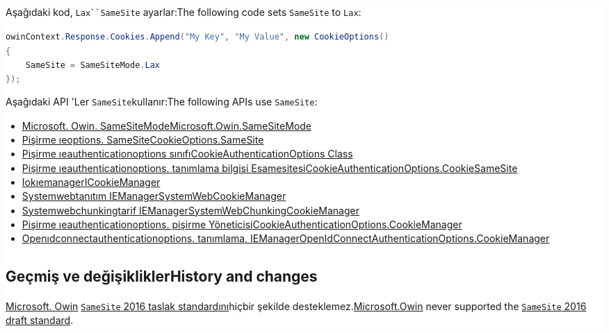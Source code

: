 <span data-ttu-id="864d9-126">Aşağıdaki kod, `Lax``SameSite` ayarlar:</span><span class="sxs-lookup"><span data-stu-id="864d9-126">The following code sets `SameSite` to `Lax`:</span></span>

```csharp
owinContext.Response.Cookies.Append("My Key", "My Value", new CookieOptions()
{
    SameSite = SameSiteMode.Lax
});
```

<span data-ttu-id="864d9-127">Aşağıdaki API 'Ler `SameSite`kullanır:</span><span class="sxs-lookup"><span data-stu-id="864d9-127">The following APIs use `SameSite`:</span></span>

* [<span data-ttu-id="864d9-128">Microsoft. Owin. SameSiteMode</span><span class="sxs-lookup"><span data-stu-id="864d9-128">Microsoft.Owin.SameSiteMode</span></span>](https://github.com/aspnet/AspNetKatana/blob/dev/src/Microsoft.Owin/SameSiteMode.cs)
* [<span data-ttu-id="864d9-129">Pişirme ıeoptions. SameSite</span><span class="sxs-lookup"><span data-stu-id="864d9-129">CookieOptions.SameSite</span></span>](xref:Microsoft.AspNetCore.Http.CookieOptions.SameSite)
* <span data-ttu-id="864d9-130">[Pişirme ıeauthenticationoptions sınıfı](/previous-versions/aspnet/dn385599(v%3Dvs.113))</span><span class="sxs-lookup"><span data-stu-id="864d9-130">[CookieAuthenticationOptions Class](/previous-versions/aspnet/dn385599(v%3Dvs.113))</span></span> 
* [<span data-ttu-id="864d9-131">Pişirme ıeauthenticationoptions. tanımlama bilgisi Esamesitesi</span><span class="sxs-lookup"><span data-stu-id="864d9-131">CookieAuthenticationOptions.CookieSameSite</span></span>](https://github.com/aspnet/AspNetKatana/blob/dev/src/Microsoft.Owin.Security.Cookies/CookieAuthenticationOptions.cs#L68-#L72)
* <span data-ttu-id="864d9-132">[Iokıemanager](/previous-versions/aspnet/dn800238(v%3Dvs.113))</span><span class="sxs-lookup"><span data-stu-id="864d9-132">[ICookieManager](/previous-versions/aspnet/dn800238(v%3Dvs.113))</span></span>
* [<span data-ttu-id="864d9-133">Systemwebtanıtım IEManager</span><span class="sxs-lookup"><span data-stu-id="864d9-133">SystemWebCookieManager</span></span>](https://github.com/aspnet/AspNetKatana/blob/dev/src/Microsoft.Owin.Host.SystemWeb/SystemWebCookieManager.cs)
* [<span data-ttu-id="864d9-134">Systemwebchunkingtarif IEManager</span><span class="sxs-lookup"><span data-stu-id="864d9-134">SystemWebChunkingCookieManager</span></span>](https://github.com/aspnet/AspNetKatana/blob/dev/src/Microsoft.Owin.Host.SystemWeb/SystemWebChunkingCookieManager.cs)
* [<span data-ttu-id="864d9-135">Pişirme ıeauthenticationoptions. pişirme Yöneticisi</span><span class="sxs-lookup"><span data-stu-id="864d9-135">CookieAuthenticationOptions.CookieManager</span></span>](https://github.com/aspnet/AspNetKatana/blob/dev/src/Microsoft.Owin.Security.Cookies/CookieAuthenticationOptions.cs#L143-#AL148)
* [<span data-ttu-id="864d9-136">Openıdconnectauthenticationoptions. tanımlama, IEManager</span><span class="sxs-lookup"><span data-stu-id="864d9-136">OpenIdConnectAuthenticationOptions.CookieManager</span></span>](https://github.com/aspnet/AspNetKatana/blob/dev/src/Microsoft.Owin.Security.OpenIdConnect/OpenIdConnectAuthenticationOptions.cs#L315-#L318)

## <a name="history-and-changes"></a><span data-ttu-id="864d9-137">Geçmiş ve değişiklikler</span><span class="sxs-lookup"><span data-stu-id="864d9-137">History and changes</span></span>

<span data-ttu-id="864d9-138">[Microsoft. Owin](https://www.nuget.org/packages/Microsoft.Owin/) [`SameSite` 2016 taslak standardını](https://tools.ietf.org/html/draft-west-first-party-cookies-07#section-4.1)hiçbir şekilde desteklemez.</span><span class="sxs-lookup"><span data-stu-id="864d9-138">[Microsoft.Owin](https://www.nuget.org/packages/Microsoft.Owin/) never supported the [`SameSite` 2016 draft standard](https://tools.ietf.org/html/draft-west-first-party-cookies-07#section-4.1).</span></span>
